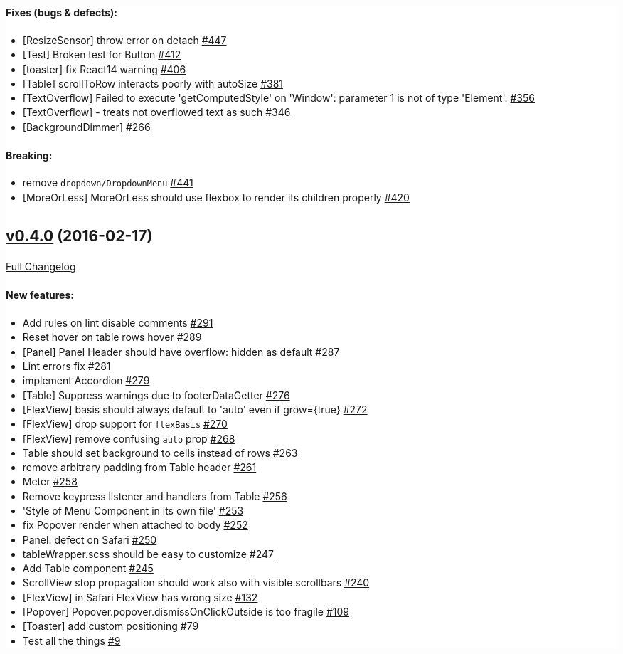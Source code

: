 
#### Fixes (bugs & defects):

- [ResizeSensor] throw error on detach [#447](https://github.com/buildo/react-components/issues/447)
- [Test] Broken test for Button [#412](https://github.com/buildo/react-components/issues/412)
- [toaster] fix React14 warning [#406](https://github.com/buildo/react-components/issues/406)
- [Table] scrollToRow interacts poorly with autoSize [#381](https://github.com/buildo/react-components/issues/381)
- [TextOverflow] Failed to execute 'getComputedStyle' on 'Window': parameter 1 is not of type 'Element'. [#356](https://github.com/buildo/react-components/issues/356)
- [TextOverflow] - treats not overflowed text as such [#346](https://github.com/buildo/react-components/issues/346)
- [BackgroundDimmer] [#266](https://github.com/buildo/react-components/issues/266)

#### Breaking:

- remove `dropdown/DropdownMenu` [#441](https://github.com/buildo/react-components/issues/441)
- [MoreOrLess] MoreOrLess should use flexbox to render its children properly [#420](https://github.com/buildo/react-components/issues/420)

## [v0.4.0](https://github.com/buildo/react-components/tree/v0.4.0) (2016-02-17)
[Full Changelog](https://github.com/buildo/react-components/compare/v0.3.1...v0.4.0)

#### New features:

- Add rules on lint disable comments [#291](https://github.com/buildo/react-components/issues/291)
- Reset hover on table rows hover [#289](https://github.com/buildo/react-components/issues/289)
- [Panel] Panel Header should have overflow: hidden as default [#287](https://github.com/buildo/react-components/issues/287)
- Lint errors fix [#281](https://github.com/buildo/react-components/issues/281)
- implement Accordion [#279](https://github.com/buildo/react-components/issues/279)
- [Table] Suppress warnings due to footerDataGetter [#276](https://github.com/buildo/react-components/issues/276)
- [FlexView] basis should always default to 'auto' even if grow={true} [#272](https://github.com/buildo/react-components/issues/272)
- [FlexView] drop support for `flexBasis` [#270](https://github.com/buildo/react-components/issues/270)
- [FlexView] remove confusing `auto` prop [#268](https://github.com/buildo/react-components/issues/268)
- Table should set background to cells instead of rows [#263](https://github.com/buildo/react-components/issues/263)
- remove arbitrary padding from Table header [#261](https://github.com/buildo/react-components/issues/261)
- Meter [#258](https://github.com/buildo/react-components/issues/258)
- Remove keypress listener and handlers from Table [#256](https://github.com/buildo/react-components/issues/256)
- 'Style of Menu Component in its own file' [#253](https://github.com/buildo/react-components/issues/253)
- fix Popover render when attached to body [#252](https://github.com/buildo/react-components/issues/252)
- Panel: defect on Safari [#250](https://github.com/buildo/react-components/issues/250)
- tableWrapper.scss should be easy to customize [#247](https://github.com/buildo/react-components/issues/247)
- Add Table component [#245](https://github.com/buildo/react-components/issues/245)
- ScrollView stop propagation should work also with visible scrollbars [#240](https://github.com/buildo/react-components/issues/240)
- [FlexView] in Safari FlexView has wrong size [#132](https://github.com/buildo/react-components/issues/132)
- [Popover] Popover.popover.dismissOnClickOutside is too fragile [#109](https://github.com/buildo/react-components/issues/109)
- [Toaster] add custom positioning [#79](https://github.com/buildo/react-components/issues/79)
- Test all the things [#9](https://github.com/buildo/react-components/issues/9)
